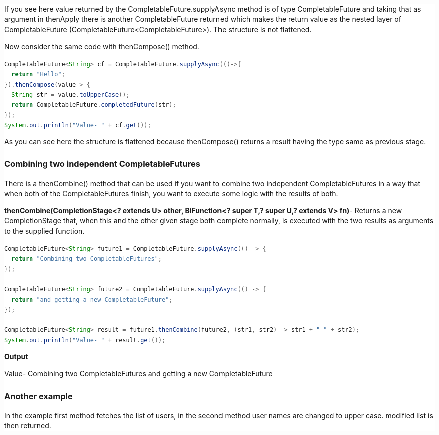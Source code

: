 If you see here value returned by the CompletableFuture.supplyAsync method is of type CompletableFuture<String> and taking that as argument in thenApply there is another CompletableFuture returned which makes the return value as the nested layer of CompletableFuture (CompletableFuture<CompletableFuture<String>>). The structure is not flattened.

Now consider the same code with thenCompose() method.




```java
CompletableFuture<String> cf = CompletableFuture.supplyAsync(()->{
  return "Hello";
}).thenCompose(value-> {
  String str = value.toUpperCase();
  return CompletableFuture.completedFuture(str);
});
System.out.println("Value- " + cf.get());

```

As you can see here the structure is flattened because thenCompose() returns a result having the type same as previous stage.

###  Combining two independent CompletableFutures

There is a thenCombine() method that can be used if you want to combine two independent CompletableFutures in a way that when both of the CompletableFutures finish, you want to execute some logic with the results of both.

**thenCombine(CompletionStage<? extends U> other, BiFunction<? super T,? super U,? extends V> fn)**- Returns a new CompletionStage that, when this and the other given stage both complete normally, is executed with the two results as arguments to the supplied function.


```java
CompletableFuture<String> future1 = CompletableFuture.supplyAsync(() -> {
  return "Combining two CompletableFutures";
});

CompletableFuture<String> future2 = CompletableFuture.supplyAsync(() -> {
  return "and getting a new CompletableFuture";
});

CompletableFuture<String> result = future1.thenCombine(future2, (str1, str2) -> str1 + " " + str2);
System.out.println("Value- " + result.get());

```

**Output**

Value- Combining two CompletableFutures and getting a new CompletableFuture

###  Another example

In the example first method fetches the list of users, in the second method user names are changed to upper case. modified list is then returned.
